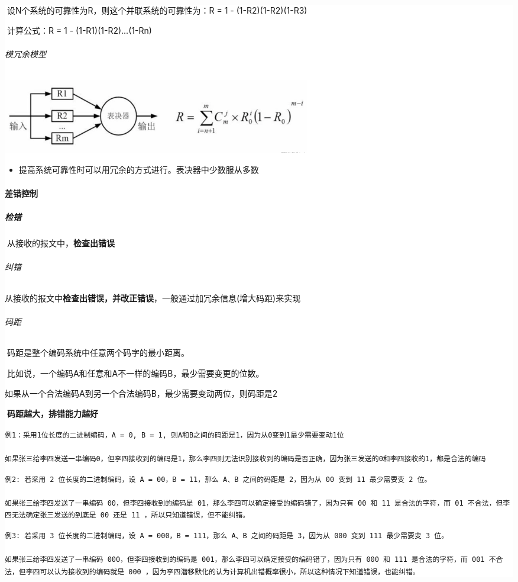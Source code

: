 ​	设N个系统的可靠性为R，则这个并联系统的可靠性为：R = 1 - (1-R2)(1-R2)(1-R3)

​	计算公式：R = 1 - (1-R1)(1-R2)...(1-Rn)

###### 	模冗余模型

<img src="计算机组成原理体系.assets/系统可靠性模冗余模型.png" alt="image-20240327115001119" style="zoom:50%;" />

- 提高系统可靠性时可以用冗余的方式进行。表决器中少数服从多数

#### 差错控制

##### 检错

​	从接收的报文中，**检查出错误**

###### 纠错

​	从接收的报文中**检查出错误，并改正错误**，一般通过加冗余信息(增大码距)来实现

###### 码距

​	码距是整个编码系统中任意两个码字的最小距离。

​	比如说，一个编码A和任意和A不一样的编码B，最少需要变更的位数。

​	如果从一个合法编码A到另一个合法编码B，最少需要变动两位，则码距是2

​	**码距越大，排错能力越好**

```
例1：采用1位长度的二进制编码，A = 0, B = 1, 则A和B之间的码距是1，因为从0变到1最少需要变动1位

如果张三给李四发送一串编码0，但李四接收到的编码是1，那么李四则无法识别接收到的编码是否正确，因为张三发送的0和李四接收的1，都是合法的编码
```

```
例2: 若采用 2 位长度的二进制编码，设 A = 00，B = 11，那么 A、B 之间的码距是 2，因为从 00 变到 11 最少需要变 2 位。

如果张三给李四发送了一串编码 00，但李四接收到的编码是 01，那么李四可以确定接受的编码错了，因为只有 00 和 11 是合法的字符，而 01 不合法，但李四无法确定张三发送的到底是 00 还是 11 ，所以只知道错误，但不能纠错。
```

```
例3: 若采用 3 位长度的二进制编码，设 A = 000，B = 111，那么 A、B 之间的码距是 3，因为从 000 变到 111 最少需要变 3 位。

如果张三给李四发送了一串编码 000，但李四接收到的编码是 001，那么李四可以确定接受的编码错了，因为只有 000 和 111 是合法的字符，而 001 不合法，但李四可以认为接收到的编码就是 000 ，因为李四潜移默化的认为计算机出错概率很小，所以这种情况下知道错误，也能纠错。
```
